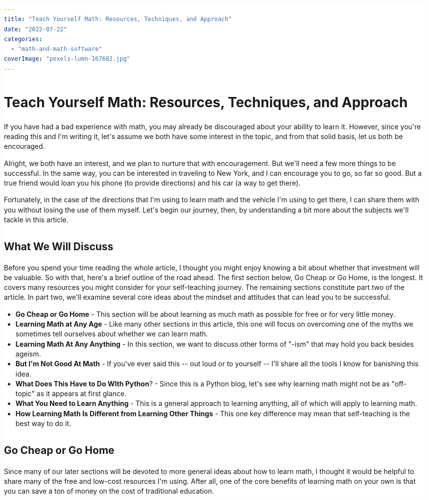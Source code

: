 ```yaml
---
title: "Teach Yourself Math: Resources, Techniques, and Approach"
date: "2022-07-22"
categories: 
  - "math-and-math-software"
coverImage: "pexels-lumn-167682.jpg"
---
```

# Teach Yourself Math: Resources, Techniques, and Approach
If you have had a bad experience with math, you may already be discouraged about your ability to learn it. However, since you're reading this and I'm writing it, let's assume we both have some interest in the topic, and from that solid basis, let us both be encouraged.

Alright, we both have an interest, and we plan to nurture that with encouragement. But we'll need a few more things to be successful. In the same way, you can be interested in traveling to New York, and I can encourage you to go, so far so good. But a true friend would loan you his phone (to provide directions) and his car (a way to get there).

Fortunately, in the case of the directions that I'm using to learn math and the vehicle I'm using to get there, I can share them with you without losing the use of them myself. Let's begin our journey, then, by understanding a bit more about the subjects we'll tackle in this article.

## What We Will Discuss

Before you spend your time reading the whole article, I thought you might enjoy knowing a bit about whether that investment will be valuable. So with that, here's a brief outline of the road ahead. The first section below, Go Cheap or Go Home, is the longest. It covers many resources you might consider for your self-teaching journey. The remaining sections constitute part two of the article. In part two, we'll examine several core ideas about the mindset and attitudes that can lead you to be successful.

- **Go Cheap or Go Home** - This section will be about learning as much math as possible for free or for very little money.
- **Learning Math at Any Age** - Like many other sections in this article, this one will focus on overcoming one of the myths we sometimes tell ourselves about whether we can learn math.
- **Learning Math At Any Anything** - In this section, we want to discuss other forms of "-ism" that may hold you back besides ageism.
- **But I'm Not Good At Math** - If you've ever said this -- out loud or to yourself -- I'll share all the tools I know for banishing this idea.
- **What Does This Have to Do WIth Python**? - Since this is a Python blog, let's see why learning math might not be as "off-topic" as it appears at first glance.
- **What You Need to Learn Anything** - This is a general approach to learning anything, all of which will apply to learning math.
- **How Learning Math Is Different from Learning Other Things** - This one key difference may mean that self-teaching is the best way to do it.

## Go Cheap or Go Home

Since many of our later sections will be devoted to more general ideas about how to learn math, I thought it would be helpful to share many of the free and low-cost resources I'm using. After all, one of the core benefits of learning math on your own is that you can save a ton of money on the cost of traditional education.
